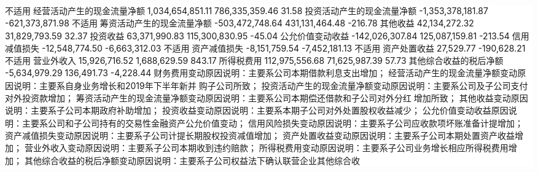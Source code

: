 不适用
经营活动产生的现金流量净额
1,034,654,851.11
786,335,359.46
31.58
投资活动产生的现金流量净额
-1,353,378,181.87
-621,373,871.98
不适用
筹资活动产生的现金流量净额
-503,472,748.64
431,131,464.48
-216.78
其他收益
42,134,272.32
31,829,793.59
32.37
投资收益
63,371,990.83
115,300,830.95
-45.04
公允价值变动收益
-142,026,307.84
125,087,159.81
-213.54
信用减值损失
-12,548,774.50
-6,663,312.03
不适用
资产减值损失
-8,151,759.54
-7,452,181.13
不适用
资产处置收益
27,529.77
-190,628.21
不适用
营业外收入
15,926,716.52
1,688,629.59
843.17
所得税费用
112,975,556.68
71,625,987.39
57.73
其他综合收益的税后净额
-5,634,979.29
136,491.73
-4,228.44
财务费用变动原因说明：主要系公司本期借款利息支出增加；
经营活动产生的现金流量净额变动原因说明：主要系自身业务增长和2019年下半年新并
购子公司所致；
投资活动产生的现金流量净额变动原因说明：主要系公司及子公司支付对外投资款增加；
筹资活动产生的现金流量净额变动原因说明：主要系公司本期偿还借款和子公司对外分红
增加所致；
其他收益变动原因说明：主要系子公司本期政府补助增加；
投资收益变动原因说明：主要系本期子公司对外处置股权收益减少；
公允价值变动收益原因说明：主要系公司和子公司持有的交易性金融资产公允价值变动；
信用风险损失变动原因说明：主要系子公司应收款项坏账准备计提增加；
资产减值损失变动原因说明：主要系子公司计提长期股权投资减值增加；
资产处置收益变动原因说明：主要系子公司本期处置资产收益增加；
营业外收入变动原因说明：主要系子公司本期收到违约赔款；
所得税费用变动原因说明：主要系子公司业务增长相应所得税费用增加；
其他综合收益的税后净额变动原因说明：主要系子公司权益法下确认联营企业其他综合收